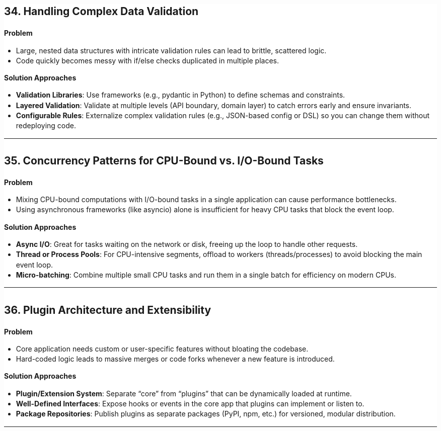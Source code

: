 
## 34. Handling Complex Data Validation

**Problem**  
- Large, nested data structures with intricate validation rules can lead to brittle, scattered logic.  
- Code quickly becomes messy with if/else checks duplicated in multiple places.

**Solution Approaches**  
- **Validation Libraries**: Use frameworks (e.g., pydantic in Python) to define schemas and constraints.  
- **Layered Validation**: Validate at multiple levels (API boundary, domain layer) to catch errors early and ensure invariants.  
- **Configurable Rules**: Externalize complex validation rules (e.g., JSON-based config or DSL) so you can change them without redeploying code.

---

## 35. Concurrency Patterns for CPU-Bound vs. I/O-Bound Tasks

**Problem**  
- Mixing CPU-bound computations with I/O-bound tasks in a single application can cause performance bottlenecks.  
- Using asynchronous frameworks (like asyncio) alone is insufficient for heavy CPU tasks that block the event loop.

**Solution Approaches**  
- **Async I/O**: Great for tasks waiting on the network or disk, freeing up the loop to handle other requests.  
- **Thread or Process Pools**: For CPU-intensive segments, offload to workers (threads/processes) to avoid blocking the main event loop.  
- **Micro-batching**: Combine multiple small CPU tasks and run them in a single batch for efficiency on modern CPUs.

---

## 36. Plugin Architecture and Extensibility

**Problem**  
- Core application needs custom or user-specific features without bloating the codebase.  
- Hard-coded logic leads to massive merges or code forks whenever a new feature is introduced.

**Solution Approaches**  
- **Plugin/Extension System**: Separate “core” from “plugins” that can be dynamically loaded at runtime.  
- **Well-Defined Interfaces**: Expose hooks or events in the core app that plugins can implement or listen to.  
- **Package Repositories**: Publish plugins as separate packages (PyPI, npm, etc.) for versioned, modular distribution.

---
